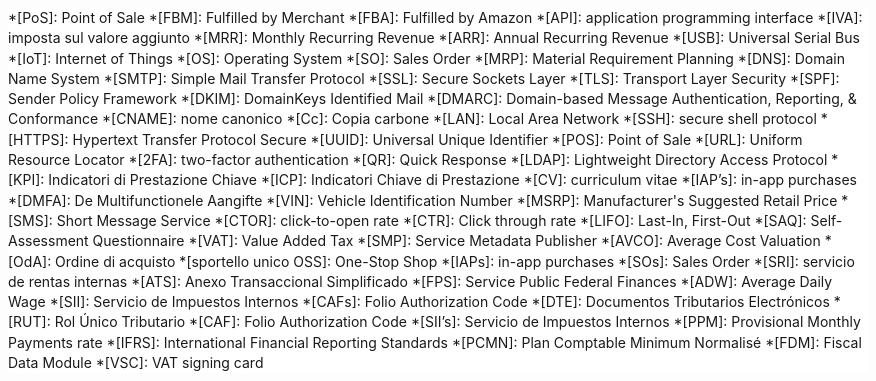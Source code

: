   *[PoS]: Point of Sale
  *[FBM]: Fulfilled by Merchant
  *[FBA]: Fulfilled by Amazon
  *[API]: application programming interface
  *[IVA]: imposta sul valore aggiunto
  *[MRR]: Monthly Recurring Revenue
  *[ARR]: Annual Recurring Revenue
  *[USB]: Universal Serial Bus
  *[IoT]: Internet of Things
  *[OS]: Operating System
  *[SO]: Sales Order
  *[MRP]: Material Requirement Planning
  *[DNS]: Domain Name System
  *[SMTP]: Simple Mail Transfer Protocol
  *[SSL]: Secure Sockets Layer
  *[TLS]: Transport Layer Security
  *[SPF]: Sender Policy Framework
  *[DKIM]: DomainKeys Identified Mail
  *[DMARC]: Domain-based Message Authentication, Reporting, & Conformance
  *[CNAME]: nome canonico
  *[Cc]: Copia carbone
  *[LAN]: Local Area Network
  *[SSH]: secure shell protocol
  *[HTTPS]: Hypertext Transfer Protocol Secure
  *[UUID]: Universal Unique Identifier
  *[POS]: Point of Sale
  *[URL]: Uniform Resource Locator
  *[2FA]: two-factor authentication
  *[QR]: Quick Response
  *[LDAP]: Lightweight Directory Access Protocol
  *[KPI]: Indicatori di Prestazione Chiave
  *[ICP]: Indicatori Chiave di Prestazione
  *[CV]: curriculum vitae
  *[IAP’s]: in-app purchases
  *[DMFA]: De Multifunctionele Aangifte
  *[VIN]: Vehicle Identification Number
  *[MSRP]: Manufacturer's Suggested Retail Price
  *[SMS]: Short Message Service
  *[CTOR]: click-to-open rate
  *[CTR]: Click through rate
  *[LIFO]: Last-In, First-Out
  *[SAQ]: Self-Assessment Questionnaire
  *[VAT]: Value Added Tax
  *[SMP]: Service Metadata Publisher
  *[AVCO]: Average Cost Valuation
  *[OdA]: Ordine di acquisto
  *[sportello unico OSS]: One-Stop Shop
  *[IAPs]: in-app purchases
  *[SOs]: Sales Order
  *[SRI]: servicio de rentas internas
  *[ATS]: Anexo Transaccional Simplificado
  *[FPS]: Service Public Federal Finances
  *[ADW]: Average Daily Wage
  *[SII]: Servicio de Impuestos Internos
  *[CAFs]: Folio Authorization Code
  *[DTE]: Documentos Tributarios Electrónicos
  *[RUT]: Rol Único Tributario
  *[CAF]: Folio Authorization Code
  *[SII’s]: Servicio de Impuestos Internos
  *[PPM]: Provisional Monthly Payments rate
  *[IFRS]: International Financial Reporting Standards
  *[PCMN]: Plan Comptable Minimum Normalisé
  *[FDM]: Fiscal Data Module
  *[VSC]: VAT signing card